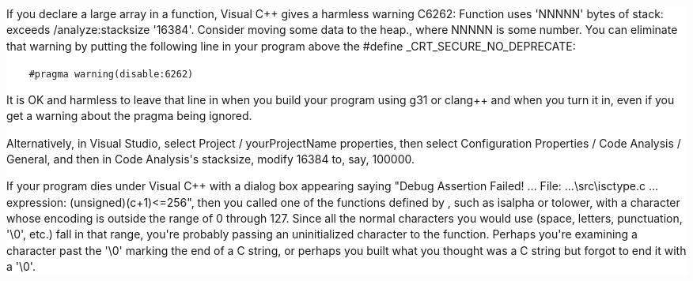 If you declare a large array in a function, Visual C++ gives a harmless warning C6262: Function uses 'NNNNN' bytes of stack: exceeds /analyze:stacksize '16384'. Consider moving some data to the heap., where NNNNN is some number. You can eliminate that warning by putting the following line in your program above the #define _CRT_SECURE_NO_DEPRECATE:

        #pragma warning(disable:6262)
It is OK and harmless to leave that line in when you build your program using g31 or clang++ and when you turn it in, even if you get a warning about the pragma being ignored.

Alternatively, in Visual Studio, select Project / yourProjectName properties, then select Configuration Properties / Code Analysis / General, and then in Code Analysis's stacksize, modify 16384 to, say, 100000.

If your program dies under Visual C++ with a dialog box appearing saying "Debug Assertion Failed! ... File: ...\src\isctype.c ... expression: (unsigned)(c+1)<=256", then you called one of the functions defined by <cctype>, such as isalpha or tolower, with a character whose encoding is outside the range of 0 through 127. Since all the normal characters you would use (space, letters, punctuation, '\0', etc.) fall in that range, you're probably passing an uninitialized character to the function. Perhaps you're examining a character past the '\0' marking the end of a C string, or perhaps you built what you thought was a C string but forgot to end it with a '\0'.
